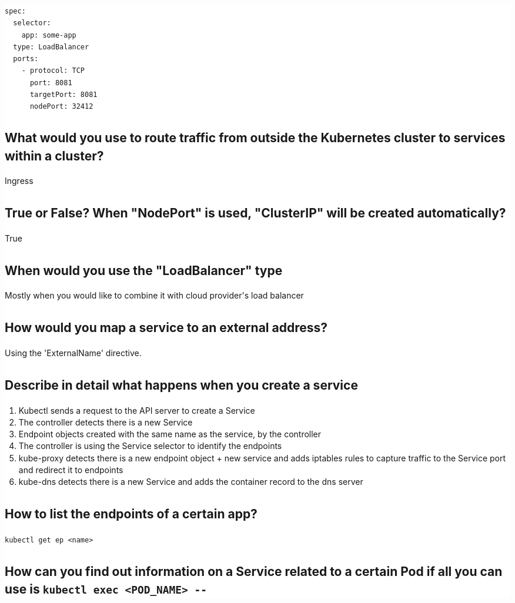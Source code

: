 ```
spec:
  selector:
    app: some-app
  type: LoadBalancer
  ports:
    - protocol: TCP
      port: 8081
      targetPort: 8081
      nodePort: 32412
```
   
   
## What would you use to route traffic from outside the Kubernetes cluster to services within a cluster?   
   
Ingress   
   
## True or False? When "NodePort" is used, "ClusterIP" will be created automatically?   
   
True   
   
## When would you use the "LoadBalancer" type   
   
Mostly when you would like to combine it with cloud provider's load balancer   
   
## How would you map a service to an external address?   
   
Using the 'ExternalName' directive.   
   
## Describe in detail what happens when you create a service   
   
1. Kubectl sends a request to the API server to create a Service   
2. The controller detects there is a new Service   
3. Endpoint objects created with the same name as the service, by the controller   
4. The controller is using the Service selector to identify the endpoints   
5. kube-proxy detects there is a new endpoint object + new service and adds iptables rules to capture traffic to the Service port and redirect it to endpoints   
6. kube-dns detects there is a new Service and adds the container record to the dns server   
   
## How to list the endpoints of a certain app?   
   
`kubectl get ep <name>`   
   
## How can you find out information on a Service related to a certain Pod if all you can use is <code>kubectl exec <POD_NAME> -- </code>   
   